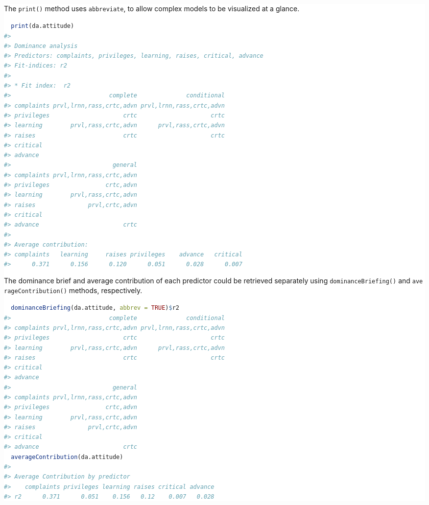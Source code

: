 The `print()` method uses `abbreviate`, to allow complex models to be
visualized at a glance.

``` r
  print(da.attitude)
#> 
#> Dominance analysis
#> Predictors: complaints, privileges, learning, raises, critical, advance 
#> Fit-indices: r2 
#> 
#> * Fit index:  r2 
#>                            complete              conditional
#> complaints prvl,lrnn,rass,crtc,advn prvl,lrnn,rass,crtc,advn
#> privileges                     crtc                     crtc
#> learning        prvl,rass,crtc,advn      prvl,rass,crtc,advn
#> raises                         crtc                     crtc
#> critical                                                    
#> advance                                                     
#>                             general
#> complaints prvl,lrnn,rass,crtc,advn
#> privileges                crtc,advn
#> learning        prvl,rass,crtc,advn
#> raises               prvl,crtc,advn
#> critical                           
#> advance                        crtc
#> 
#> Average contribution:
#> complaints   learning     raises privileges    advance   critical 
#>      0.371      0.156      0.120      0.051      0.028      0.007
```

The dominance brief and average contribution of each predictor could be
retrieved separately using `dominanceBriefing()` and
`averageContribution()` methods, respectively.

``` r
  dominanceBriefing(da.attitude, abbrev = TRUE)$r2
#>                            complete              conditional
#> complaints prvl,lrnn,rass,crtc,advn prvl,lrnn,rass,crtc,advn
#> privileges                     crtc                     crtc
#> learning        prvl,rass,crtc,advn      prvl,rass,crtc,advn
#> raises                         crtc                     crtc
#> critical                                                    
#> advance                                                     
#>                             general
#> complaints prvl,lrnn,rass,crtc,advn
#> privileges                crtc,advn
#> learning        prvl,rass,crtc,advn
#> raises               prvl,crtc,advn
#> critical                           
#> advance                        crtc
  averageContribution(da.attitude)
#> 
#> Average Contribution by predictor
#>    complaints privileges learning raises critical advance
#> r2      0.371      0.051    0.156   0.12    0.007   0.028
```
